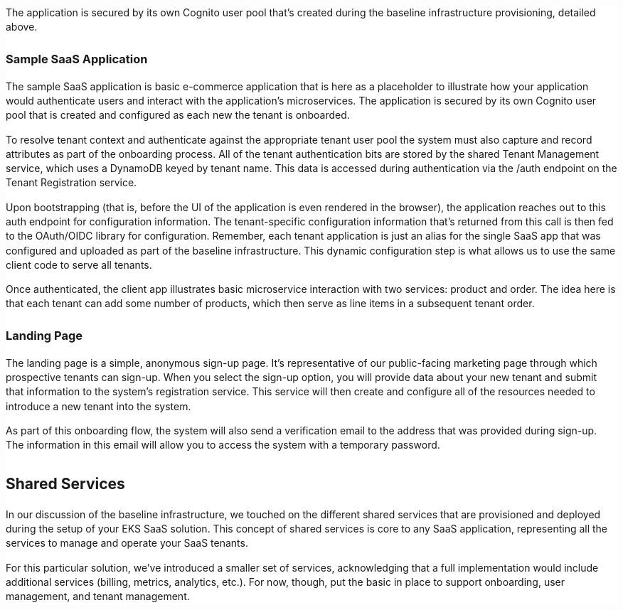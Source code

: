 The application is secured by its own Cognito user pool that’s created during the baseline infrastructure provisioning, detailed above.

### Sample SaaS Application

The sample SaaS application is basic e-commerce application that is here as a placeholder to illustrate how your application would authenticate users and interact with the application’s microservices. The application is secured by its own Cognito user pool that is created and configured as each new the tenant is onboarded.

To resolve tenant context and authenticate against the appropriate tenant user pool the system must also capture and record attributes as part of the onboarding process. All of the tenant authentication bits are stored by the shared Tenant Management service, which uses a DynamoDB keyed by tenant name. This data is accessed during authentication via the /auth endpoint on the Tenant Registration service.

Upon bootstrapping (that is, before the UI of the application is even rendered in the browser), the application reaches out to this auth endpoint for configuration information. The tenant-specific configuration information that’s returned from this call is then fed to the OAuth/OIDC library for configuration. Remember, each tenant application is just an alias for the single SaaS app that was configured and uploaded as part of the baseline infrastructure. This dynamic configuration step is what allows us to use the same client code to serve all tenants.

Once authenticated, the client app illustrates basic microservice interaction with two services: product and order. The idea here is that each tenant can add some number of products, which then serve as line items in a subsequent tenant order.

### Landing Page

The landing page is a simple, anonymous sign-up page. It’s representative of our public-facing marketing page through which prospective tenants can sign-up. When you select the sign-up option, you will provide data about your new tenant and submit that information to the system’s registration service. This service will then create and configure all of the resources needed to introduce a new tenant into the system.

As part of this onboarding flow, the system will also send a verification email to the address that was provided during sign-up. The information in this email will allow you to access the system with a temporary password.

## Shared Services

In our discussion of the baseline infrastructure, we touched on the different shared services that are provisioned and deployed during the setup of your EKS SaaS solution. This concept of shared services is core to any SaaS application, representing all the services to manage and operate your SaaS tenants.

For this particular solution, we’ve introduced a smaller set of services, acknowledging that a full implementation would include additional services (billing, metrics, analytics, etc.). For now, though, put the basic in place to support onboarding, user management, and tenant management.
